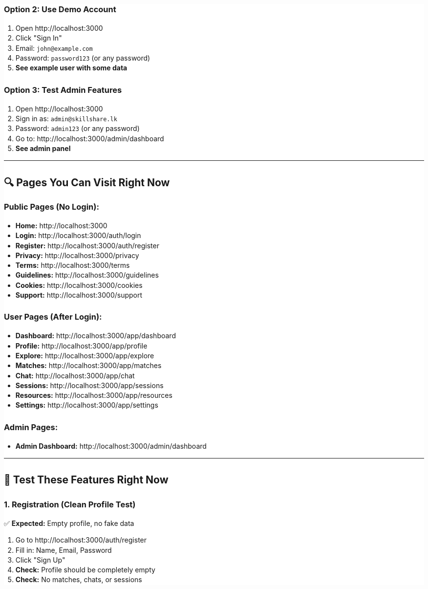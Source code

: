 ### Option 2: Use Demo Account
1. Open http://localhost:3000
2. Click "Sign In"
3. Email: `john@example.com`
4. Password: `password123` (or any password)
5. **See example user with some data**

### Option 3: Test Admin Features
1. Open http://localhost:3000
2. Sign in as: `admin@skillshare.lk`
3. Password: `admin123` (or any password)
4. Go to: http://localhost:3000/admin/dashboard
5. **See admin panel**

---

## 🔍 Pages You Can Visit Right Now

### Public Pages (No Login):
- **Home:** http://localhost:3000
- **Login:** http://localhost:3000/auth/login
- **Register:** http://localhost:3000/auth/register
- **Privacy:** http://localhost:3000/privacy
- **Terms:** http://localhost:3000/terms
- **Guidelines:** http://localhost:3000/guidelines
- **Cookies:** http://localhost:3000/cookies
- **Support:** http://localhost:3000/support

### User Pages (After Login):
- **Dashboard:** http://localhost:3000/app/dashboard
- **Profile:** http://localhost:3000/app/profile
- **Explore:** http://localhost:3000/app/explore
- **Matches:** http://localhost:3000/app/matches
- **Chat:** http://localhost:3000/app/chat
- **Sessions:** http://localhost:3000/app/sessions
- **Resources:** http://localhost:3000/app/resources
- **Settings:** http://localhost:3000/app/settings

### Admin Pages:
- **Admin Dashboard:** http://localhost:3000/admin/dashboard

---

## 🧪 Test These Features Right Now

### 1. Registration (Clean Profile Test)
✅ **Expected:** Empty profile, no fake data

1. Go to http://localhost:3000/auth/register
2. Fill in: Name, Email, Password
3. Click "Sign Up"
4. **Check:** Profile should be completely empty
5. **Check:** No matches, chats, or sessions
